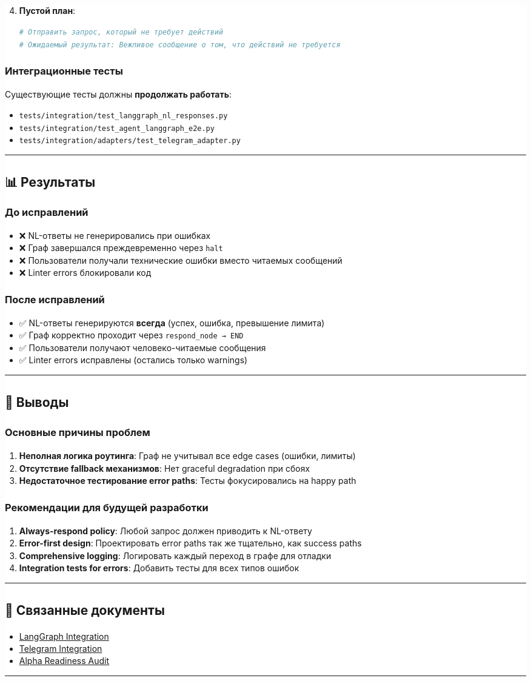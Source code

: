 4. **Пустой план**:
   ```bash
   # Отправить запрос, который не требует действий
   # Ожидаемый результат: Вежливое сообщение о том, что действий не требуется
   ```

### Интеграционные тесты

Существующие тесты должны **продолжать работать**:
- `tests/integration/test_langgraph_nl_responses.py`
- `tests/integration/test_agent_langgraph_e2e.py`
- `tests/integration/adapters/test_telegram_adapter.py`

---

## 📊 Результаты

### До исправлений
- ❌ NL-ответы не генерировались при ошибках
- ❌ Граф завершался преждевременно через `halt`
- ❌ Пользователи получали технические ошибки вместо читаемых сообщений
- ❌ Linter errors блокировали код

### После исправлений
- ✅ NL-ответы генерируются **всегда** (успех, ошибка, превышение лимита)
- ✅ Граф корректно проходит через `respond_node → END`
- ✅ Пользователи получают человеко-читаемые сообщения
- ✅ Linter errors исправлены (остались только warnings)

---

## 🎯 Выводы

### Основные причины проблем

1. **Неполная логика роутинга**: Граф не учитывал все edge cases (ошибки, лимиты)
2. **Отсутствие fallback механизмов**: Нет graceful degradation при сбоях
3. **Недостаточное тестирование error paths**: Тесты фокусировались на happy path

### Рекомендации для будущей разработки

1. **Always-respond policy**: Любой запрос должен приводить к NL-ответу
2. **Error-first design**: Проектировать error paths так же тщательно, как success paths
3. **Comprehensive logging**: Логировать каждый переход в графе для отладки
4. **Integration tests for errors**: Добавить тесты для всех типов ошибок

---

## 🔗 Связанные документы

- [LangGraph Integration](../architecture/langgraph-llm-integration.md)
- [Telegram Integration](../architecture/telegram-integration.md)
- [Alpha Readiness Audit](./001-alpha-readiness-audit.md)

---